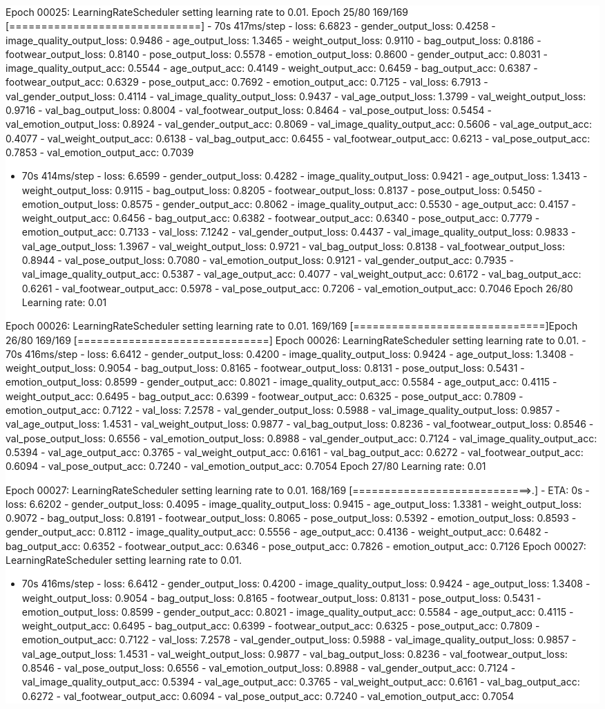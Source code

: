 Epoch 00025: LearningRateScheduler setting learning rate to 0.01.
Epoch 25/80
169/169 [==============================] - 70s 417ms/step - loss: 6.6823 - gender_output_loss: 0.4258 - image_quality_output_loss: 0.9486 - age_output_loss: 1.3465 - weight_output_loss: 0.9110 - bag_output_loss: 0.8186 - footwear_output_loss: 0.8140 - pose_output_loss: 0.5578 - emotion_output_loss: 0.8600 - gender_output_acc: 0.8031 - image_quality_output_acc: 0.5544 - age_output_acc: 0.4149 - weight_output_acc: 0.6459 - bag_output_acc: 0.6387 - footwear_output_acc: 0.6329 - pose_output_acc: 0.7692 - emotion_output_acc: 0.7125 - val_loss: 6.7913 - val_gender_output_loss: 0.4114 - val_image_quality_output_loss: 0.9437 - val_age_output_loss: 1.3799 - val_weight_output_loss: 0.9716 - val_bag_output_loss: 0.8004 - val_footwear_output_loss: 0.8464 - val_pose_output_loss: 0.5454 - val_emotion_output_loss: 0.8924 - val_gender_output_acc: 0.8069 - val_image_quality_output_acc: 0.5606 - val_age_output_acc: 0.4077 - val_weight_output_acc: 0.6138 - val_bag_output_acc: 0.6455 - val_footwear_output_acc: 0.6213 - val_pose_output_acc: 0.7853 - val_emotion_output_acc: 0.7039
 - 70s 414ms/step - loss: 6.6599 - gender_output_loss: 0.4282 - image_quality_output_loss: 0.9421 - age_output_loss: 1.3413 - weight_output_loss: 0.9115 - bag_output_loss: 0.8205 - footwear_output_loss: 0.8137 - pose_output_loss: 0.5450 - emotion_output_loss: 0.8575 - gender_output_acc: 0.8062 - image_quality_output_acc: 0.5530 - age_output_acc: 0.4157 - weight_output_acc: 0.6456 - bag_output_acc: 0.6382 - footwear_output_acc: 0.6340 - pose_output_acc: 0.7779 - emotion_output_acc: 0.7133 - val_loss: 7.1242 - val_gender_output_loss: 0.4437 - val_image_quality_output_loss: 0.9833 - val_age_output_loss: 1.3967 - val_weight_output_loss: 0.9721 - val_bag_output_loss: 0.8138 - val_footwear_output_loss: 0.8944 - val_pose_output_loss: 0.7080 - val_emotion_output_loss: 0.9121 - val_gender_output_acc: 0.7935 - val_image_quality_output_acc: 0.5387 - val_age_output_acc: 0.4077 - val_weight_output_acc: 0.6172 - val_bag_output_acc: 0.6261 - val_footwear_output_acc: 0.5978 - val_pose_output_acc: 0.7206 - val_emotion_output_acc: 0.7046
Epoch 26/80
Learning rate:  0.01

Epoch 00026: LearningRateScheduler setting learning rate to 0.01.
169/169 [==============================]Epoch 26/80
169/169 [==============================]
Epoch 00026: LearningRateScheduler setting learning rate to 0.01. - 70s 416ms/step - loss: 6.6412 - gender_output_loss: 0.4200 - image_quality_output_loss: 0.9424 - age_output_loss: 1.3408 - weight_output_loss: 0.9054 - bag_output_loss: 0.8165 - footwear_output_loss: 0.8131 - pose_output_loss: 0.5431 - emotion_output_loss: 0.8599 - gender_output_acc: 0.8021 - image_quality_output_acc: 0.5584 - age_output_acc: 0.4115 - weight_output_acc: 0.6495 - bag_output_acc: 0.6399 - footwear_output_acc: 0.6325 - pose_output_acc: 0.7809 - emotion_output_acc: 0.7122 - val_loss: 7.2578 - val_gender_output_loss: 0.5988 - val_image_quality_output_loss: 0.9857 - val_age_output_loss: 1.4531 - val_weight_output_loss: 0.9877 - val_bag_output_loss: 0.8236 - val_footwear_output_loss: 0.8546 - val_pose_output_loss: 0.6556 - val_emotion_output_loss: 0.8988 - val_gender_output_acc: 0.7124 - val_image_quality_output_acc: 0.5394 - val_age_output_acc: 0.3765 - val_weight_output_acc: 0.6161 - val_bag_output_acc: 0.6272 - val_footwear_output_acc: 0.6094 - val_pose_output_acc: 0.7240 - val_emotion_output_acc: 0.7054
Epoch 27/80
Learning rate:  0.01

Epoch 00027: LearningRateScheduler setting learning rate to 0.01.
168/169 [============================>.] - ETA: 0s - loss: 6.6202 - gender_output_loss: 0.4095 - image_quality_output_loss: 0.9415 - age_output_loss: 1.3381 - weight_output_loss: 0.9072 - bag_output_loss: 0.8191 - footwear_output_loss: 0.8065 - pose_output_loss: 0.5392 - emotion_output_loss: 0.8593 - gender_output_acc: 0.8112 - image_quality_output_acc: 0.5556 - age_output_acc: 0.4136 - weight_output_acc: 0.6482 - bag_output_acc: 0.6352 - footwear_output_acc: 0.6346 - pose_output_acc: 0.7826 - emotion_output_acc: 0.7126
Epoch 00027: LearningRateScheduler setting learning rate to 0.01.
 - 70s 416ms/step - loss: 6.6412 - gender_output_loss: 0.4200 - image_quality_output_loss: 0.9424 - age_output_loss: 1.3408 - weight_output_loss: 0.9054 - bag_output_loss: 0.8165 - footwear_output_loss: 0.8131 - pose_output_loss: 0.5431 - emotion_output_loss: 0.8599 - gender_output_acc: 0.8021 - image_quality_output_acc: 0.5584 - age_output_acc: 0.4115 - weight_output_acc: 0.6495 - bag_output_acc: 0.6399 - footwear_output_acc: 0.6325 - pose_output_acc: 0.7809 - emotion_output_acc: 0.7122 - val_loss: 7.2578 - val_gender_output_loss: 0.5988 - val_image_quality_output_loss: 0.9857 - val_age_output_loss: 1.4531 - val_weight_output_loss: 0.9877 - val_bag_output_loss: 0.8236 - val_footwear_output_loss: 0.8546 - val_pose_output_loss: 0.6556 - val_emotion_output_loss: 0.8988 - val_gender_output_acc: 0.7124 - val_image_quality_output_acc: 0.5394 - val_age_output_acc: 0.3765 - val_weight_output_acc: 0.6161 - val_bag_output_acc: 0.6272 - val_footwear_output_acc: 0.6094 - val_pose_output_acc: 0.7240 - val_emotion_output_acc: 0.7054